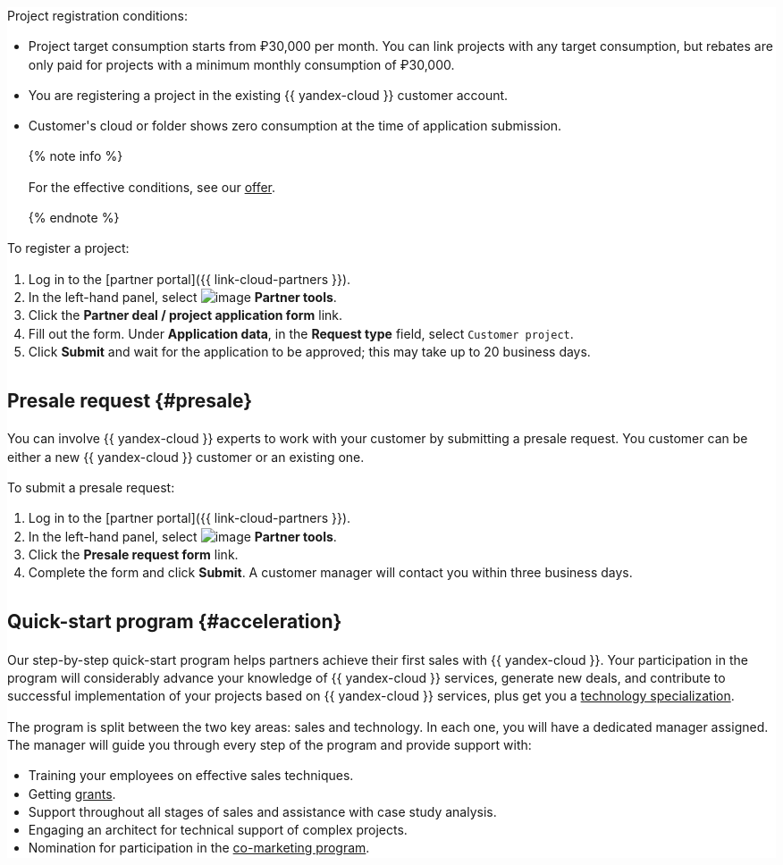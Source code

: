 Project registration conditions:

* Project target consumption starts from ₽30,000 per month. You can link projects with any target consumption, but rebates are only paid for projects with a minimum monthly consumption of ₽30,000.
* You are registering a project in the existing {{ yandex-cloud }} customer account.
* Customer's cloud or folder shows zero consumption at the time of application submission.


  {% note info %}
  
  For the effective conditions, see our [offer](https://yandex.ru/legal/cloud_partnership_project_protect/).
  
  {% endnote %}

To register a project:

1. Log in to the [partner portal]({{ link-cloud-partners }}).
1. In the left-hand panel, select ![image](../../_assets/console-icons/folder-tree.svg) **Partner tools**.
1. Click the **Partner deal / project application form** link.
1. Fill out the form. Under **Application data**, in the **Request type** field, select `Customer project`.
1. Click **Submit** and wait for the application to be approved; this may take up to 20 business days.


## Presale request {#presale}

You can involve {{ yandex-cloud }} experts to work with your customer by submitting a presale request. You customer can be either a new {{ yandex-cloud }} customer or an existing one.

To submit a presale request:

1. Log in to the [partner portal]({{ link-cloud-partners }}).
1. In the left-hand panel, select ![image](../../_assets/console-icons/folder-tree.svg) **Partner tools**.
1. Click the **Presale request form** link.
1. Complete the form and click **Submit**. A customer manager will contact you within three business days.


## Quick-start program {#acceleration}

Our step-by-step quick-start program helps partners achieve their first sales with {{ yandex-cloud }}. Your participation in the program will considerably advance your knowledge of {{ yandex-cloud }} services, generate new deals, and contribute to successful implementation of your projects based on {{ yandex-cloud }} services, plus get you a [technology specialization](../specializations/index.md).

The program is split between the two key areas: sales and technology. In each one, you will have a dedicated manager assigned. The manager will guide you through every step of the program and provide support with:

* Training your employees on effective sales techniques.
* Getting [grants](../../billing/concepts/bonus-account.md).
* Support throughout all stages of sales and assistance with case study analysis.
* Engaging an architect for technical support of complex projects.
* Nomination for participation in the [co-marketing program](#co-marketing).
